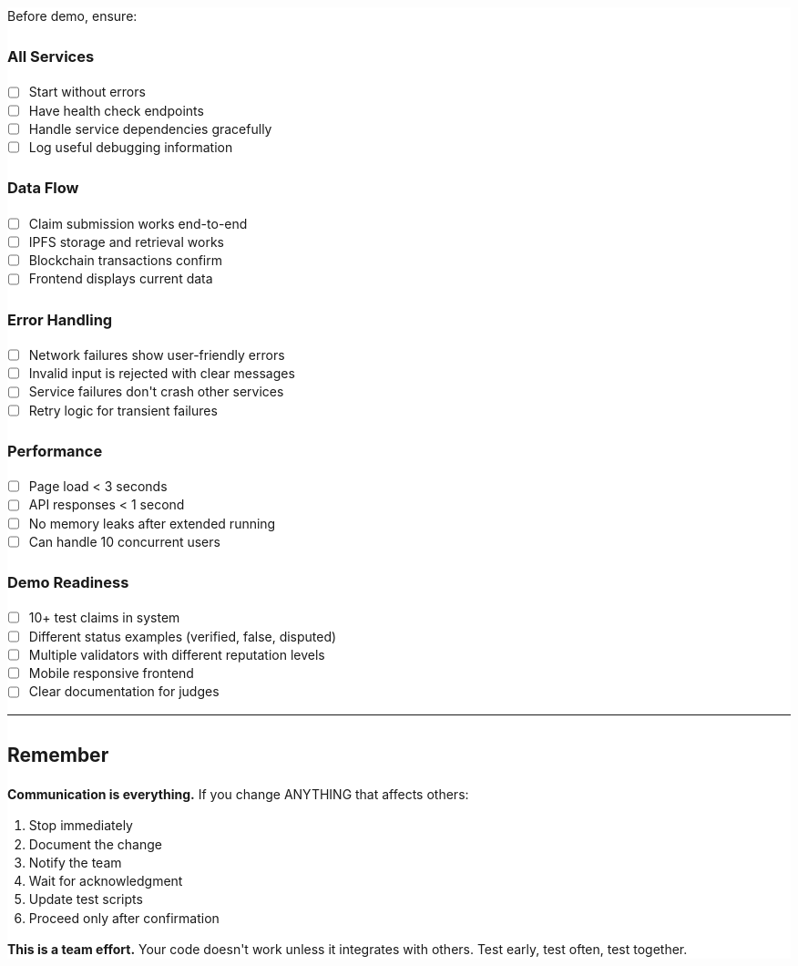 Before demo, ensure:

### All Services
- [ ] Start without errors
- [ ] Have health check endpoints
- [ ] Handle service dependencies gracefully
- [ ] Log useful debugging information

### Data Flow
- [ ] Claim submission works end-to-end
- [ ] IPFS storage and retrieval works
- [ ] Blockchain transactions confirm
- [ ] Frontend displays current data

### Error Handling
- [ ] Network failures show user-friendly errors
- [ ] Invalid input is rejected with clear messages
- [ ] Service failures don't crash other services
- [ ] Retry logic for transient failures

### Performance
- [ ] Page load < 3 seconds
- [ ] API responses < 1 second
- [ ] No memory leaks after extended running
- [ ] Can handle 10 concurrent users

### Demo Readiness
- [ ] 10+ test claims in system
- [ ] Different status examples (verified, false, disputed)
- [ ] Multiple validators with different reputation levels
- [ ] Mobile responsive frontend
- [ ] Clear documentation for judges

---

## Remember

**Communication is everything.** If you change ANYTHING that affects others:
1. Stop immediately
2. Document the change
3. Notify the team
4. Wait for acknowledgment
5. Update test scripts
6. Proceed only after confirmation

**This is a team effort.** Your code doesn't work unless it integrates with others. Test early, test often, test together.